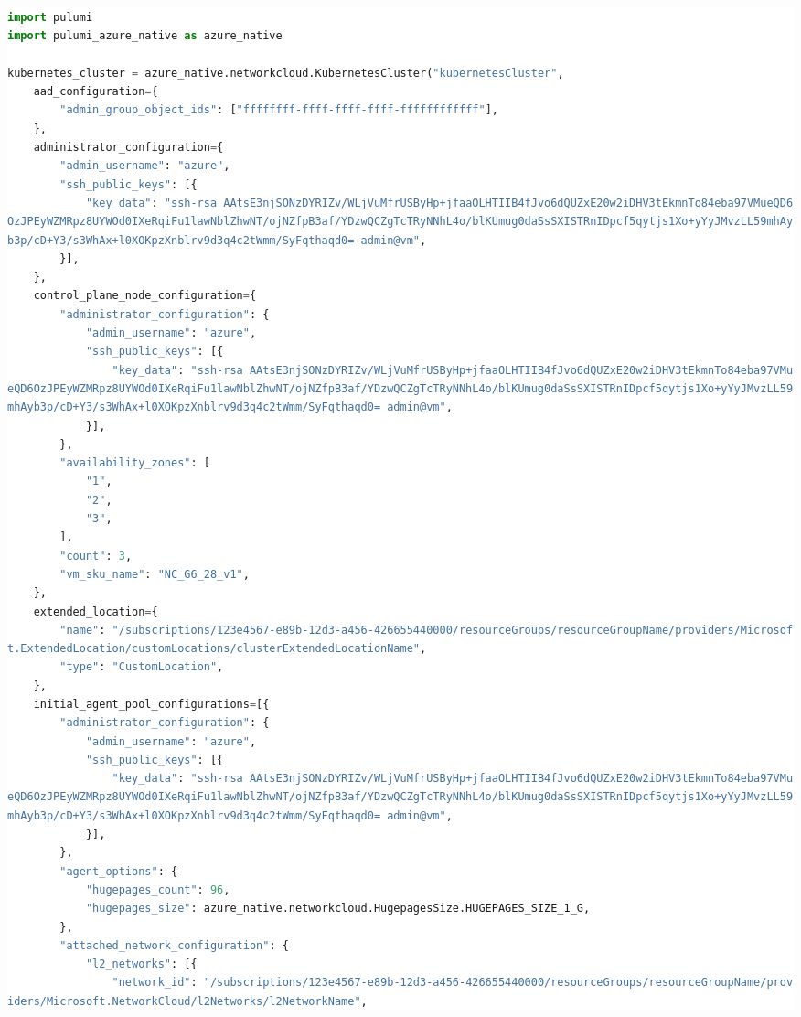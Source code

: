 </pulumi-choosable>
</div>


<div>
<pulumi-choosable type="language" values="python">


```python
import pulumi
import pulumi_azure_native as azure_native

kubernetes_cluster = azure_native.networkcloud.KubernetesCluster("kubernetesCluster",
    aad_configuration={
        "admin_group_object_ids": ["ffffffff-ffff-ffff-ffff-ffffffffffff"],
    },
    administrator_configuration={
        "admin_username": "azure",
        "ssh_public_keys": [{
            "key_data": "ssh-rsa AAtsE3njSONzDYRIZv/WLjVuMfrUSByHp+jfaaOLHTIIB4fJvo6dQUZxE20w2iDHV3tEkmnTo84eba97VMueQD6OzJPEyWZMRpz8UYWOd0IXeRqiFu1lawNblZhwNT/ojNZfpB3af/YDzwQCZgTcTRyNNhL4o/blKUmug0daSsSXISTRnIDpcf5qytjs1Xo+yYyJMvzLL59mhAyb3p/cD+Y3/s3WhAx+l0XOKpzXnblrv9d3q4c2tWmm/SyFqthaqd0= admin@vm",
        }],
    },
    control_plane_node_configuration={
        "administrator_configuration": {
            "admin_username": "azure",
            "ssh_public_keys": [{
                "key_data": "ssh-rsa AAtsE3njSONzDYRIZv/WLjVuMfrUSByHp+jfaaOLHTIIB4fJvo6dQUZxE20w2iDHV3tEkmnTo84eba97VMueQD6OzJPEyWZMRpz8UYWOd0IXeRqiFu1lawNblZhwNT/ojNZfpB3af/YDzwQCZgTcTRyNNhL4o/blKUmug0daSsSXISTRnIDpcf5qytjs1Xo+yYyJMvzLL59mhAyb3p/cD+Y3/s3WhAx+l0XOKpzXnblrv9d3q4c2tWmm/SyFqthaqd0= admin@vm",
            }],
        },
        "availability_zones": [
            "1",
            "2",
            "3",
        ],
        "count": 3,
        "vm_sku_name": "NC_G6_28_v1",
    },
    extended_location={
        "name": "/subscriptions/123e4567-e89b-12d3-a456-426655440000/resourceGroups/resourceGroupName/providers/Microsoft.ExtendedLocation/customLocations/clusterExtendedLocationName",
        "type": "CustomLocation",
    },
    initial_agent_pool_configurations=[{
        "administrator_configuration": {
            "admin_username": "azure",
            "ssh_public_keys": [{
                "key_data": "ssh-rsa AAtsE3njSONzDYRIZv/WLjVuMfrUSByHp+jfaaOLHTIIB4fJvo6dQUZxE20w2iDHV3tEkmnTo84eba97VMueQD6OzJPEyWZMRpz8UYWOd0IXeRqiFu1lawNblZhwNT/ojNZfpB3af/YDzwQCZgTcTRyNNhL4o/blKUmug0daSsSXISTRnIDpcf5qytjs1Xo+yYyJMvzLL59mhAyb3p/cD+Y3/s3WhAx+l0XOKpzXnblrv9d3q4c2tWmm/SyFqthaqd0= admin@vm",
            }],
        },
        "agent_options": {
            "hugepages_count": 96,
            "hugepages_size": azure_native.networkcloud.HugepagesSize.HUGEPAGES_SIZE_1_G,
        },
        "attached_network_configuration": {
            "l2_networks": [{
                "network_id": "/subscriptions/123e4567-e89b-12d3-a456-426655440000/resourceGroups/resourceGroupName/providers/Microsoft.NetworkCloud/l2Networks/l2NetworkName",
```